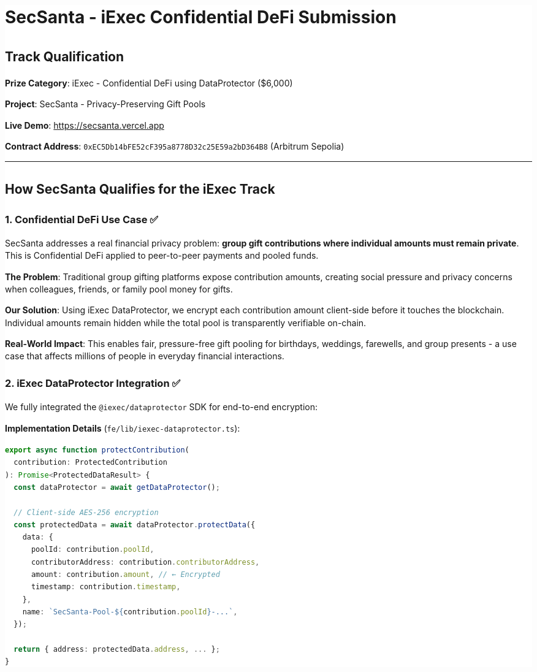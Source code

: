 # SecSanta - iExec Confidential DeFi Submission

## Track Qualification

**Prize Category**: iExec - Confidential DeFi using DataProtector ($6,000)

**Project**: SecSanta - Privacy-Preserving Gift Pools

**Live Demo**: https://secsanta.vercel.app

**Contract Address**: `0xEC5Db14bFE52cF395a8778D32c25E59a2bD364B8` (Arbitrum Sepolia)

---

## How SecSanta Qualifies for the iExec Track

### 1. **Confidential DeFi Use Case** ✅

SecSanta addresses a real financial privacy problem: **group gift contributions where individual amounts must remain private**. This is Confidential DeFi applied to peer-to-peer payments and pooled funds.

**The Problem**: Traditional group gifting platforms expose contribution amounts, creating social pressure and privacy concerns when colleagues, friends, or family pool money for gifts.

**Our Solution**: Using iExec DataProtector, we encrypt each contribution amount client-side before it touches the blockchain. Individual amounts remain hidden while the total pool is transparently verifiable on-chain.

**Real-World Impact**: This enables fair, pressure-free gift pooling for birthdays, weddings, farewells, and group presents - a use case that affects millions of people in everyday financial interactions.

### 2. **iExec DataProtector Integration** ✅

We fully integrated the `@iexec/dataprotector` SDK for end-to-end encryption:

**Implementation Details** (`fe/lib/iexec-dataprotector.ts`):
```typescript
export async function protectContribution(
  contribution: ProtectedContribution
): Promise<ProtectedDataResult> {
  const dataProtector = await getDataProtector();

  // Client-side AES-256 encryption
  const protectedData = await dataProtector.protectData({
    data: {
      poolId: contribution.poolId,
      contributorAddress: contribution.contributorAddress,
      amount: contribution.amount, // ← Encrypted
      timestamp: contribution.timestamp,
    },
    name: `SecSanta-Pool-${contribution.poolId}-...`,
  });

  return { address: protectedData.address, ... };
}
```
